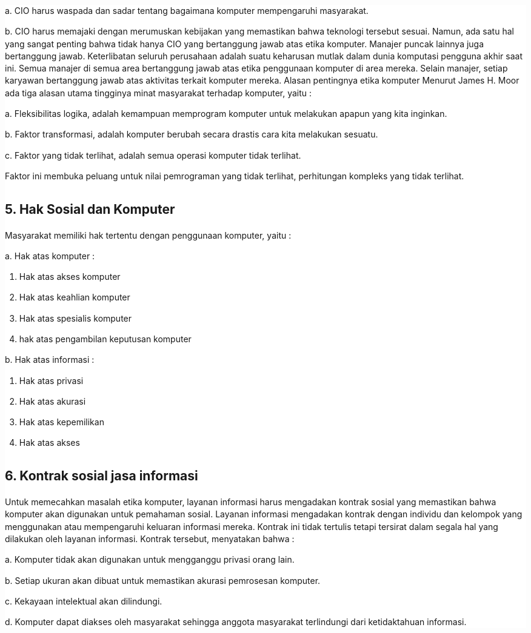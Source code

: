a.	CIO harus waspada dan sadar tentang bagaimana komputer mempengaruhi masyarakat.

b.	CIO harus memajaki dengan merumuskan kebijakan yang memastikan bahwa teknologi tersebut sesuai.
Namun, ada satu hal yang sangat penting bahwa tidak hanya CIO yang bertanggung jawab atas etika komputer. Manajer puncak lainnya juga bertanggung jawab. Keterlibatan seluruh perusahaan adalah suatu keharusan mutlak dalam dunia komputasi pengguna akhir saat ini. Semua manajer di semua area bertanggung jawab atas etika penggunaan komputer di area mereka. Selain manajer, setiap karyawan bertanggung jawab atas aktivitas terkait komputer mereka. Alasan pentingnya etika komputer Menurut James H. Moor ada tiga alasan utama tingginya minat masyarakat terhadap komputer, yaitu :

a.	Fleksibilitas logika, adalah kemampuan memprogram komputer untuk melakukan apapun yang kita inginkan.

b.	Faktor transformasi, adalah komputer berubah secara drastis cara kita melakukan sesuatu.

c.	Faktor yang tidak terlihat, adalah semua operasi komputer tidak terlihat.

Faktor ini membuka peluang untuk nilai pemrograman yang tidak terlihat, perhitungan kompleks yang tidak terlihat.
 
## 5.	Hak Sosial dan Komputer

Masyarakat memiliki hak tertentu dengan penggunaan komputer, yaitu :

a.	Hak atas komputer :

1)	Hak atas akses komputer

2)	Hak atas keahlian komputer

3)	Hak atas spesialis komputer

4)	hak atas pengambilan keputusan komputer

b.	Hak atas informasi :

1)	Hak atas privasi

2)	Hak atas akurasi

3)	Hak atas kepemilikan

4)	Hak atas akses

## 6.	Kontrak sosial jasa informasi

Untuk memecahkan masalah etika komputer, layanan informasi harus mengadakan kontrak sosial yang memastikan bahwa komputer akan digunakan untuk pemahaman sosial. Layanan informasi mengadakan kontrak dengan individu dan kelompok yang menggunakan atau mempengaruhi keluaran informasi mereka. Kontrak ini tidak tertulis tetapi tersirat dalam segala hal yang dilakukan oleh layanan informasi. Kontrak tersebut, menyatakan bahwa :

a.	Komputer tidak akan digunakan untuk mengganggu privasi orang lain.

b.	Setiap ukuran akan dibuat untuk memastikan akurasi pemrosesan komputer.

c.	Kekayaan intelektual akan dilindungi.

d.	Komputer dapat diakses oleh masyarakat sehingga anggota masyarakat terlindungi dari ketidaktahuan informasi.
